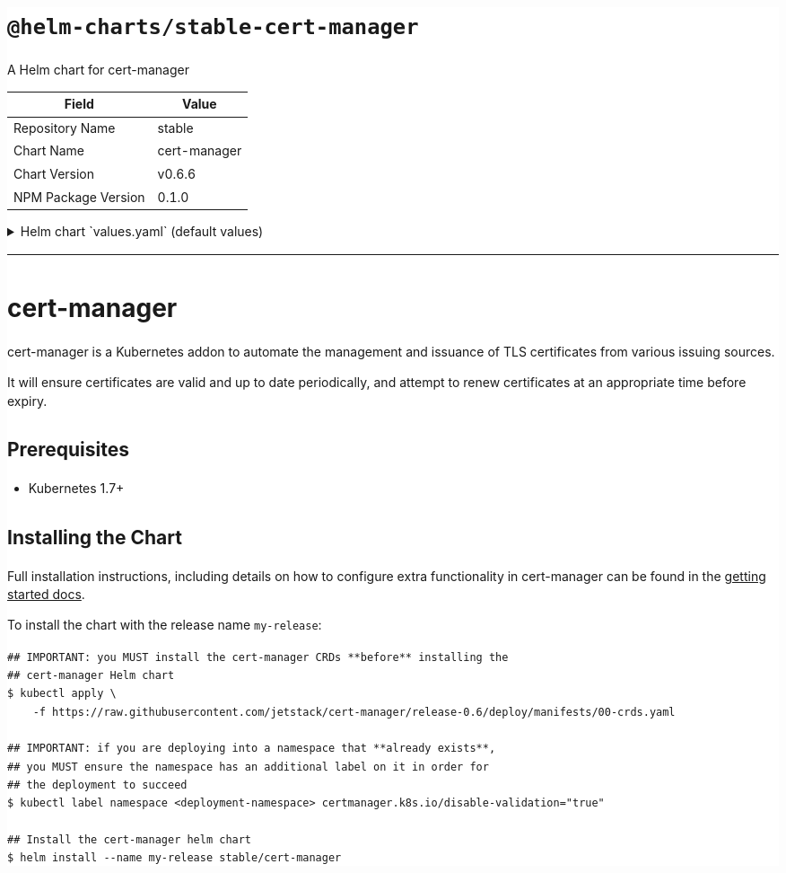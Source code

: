 # `@helm-charts/stable-cert-manager`

A Helm chart for cert-manager

| Field               | Value        |
| ------------------- | ------------ |
| Repository Name     | stable       |
| Chart Name          | cert-manager |
| Chart Version       | v0.6.6       |
| NPM Package Version | 0.1.0        |

<details><summary>Helm chart `values.yaml` (default values)</summary></details>

---

# cert-manager

cert-manager is a Kubernetes addon to automate the management and issuance of
TLS certificates from various issuing sources.

It will ensure certificates are valid and up to date periodically, and attempt
to renew certificates at an appropriate time before expiry.

## Prerequisites

- Kubernetes 1.7+

## Installing the Chart

Full installation instructions, including details on how to configure extra
functionality in cert-manager can be found in the [getting started docs](https://cert-manager.readthedocs.io/en/latest/getting-started/).

To install the chart with the release name `my-release`:

```console
## IMPORTANT: you MUST install the cert-manager CRDs **before** installing the
## cert-manager Helm chart
$ kubectl apply \
    -f https://raw.githubusercontent.com/jetstack/cert-manager/release-0.6/deploy/manifests/00-crds.yaml

## IMPORTANT: if you are deploying into a namespace that **already exists**,
## you MUST ensure the namespace has an additional label on it in order for
## the deployment to succeed
$ kubectl label namespace <deployment-namespace> certmanager.k8s.io/disable-validation="true"

## Install the cert-manager helm chart
$ helm install --name my-release stable/cert-manager
```
